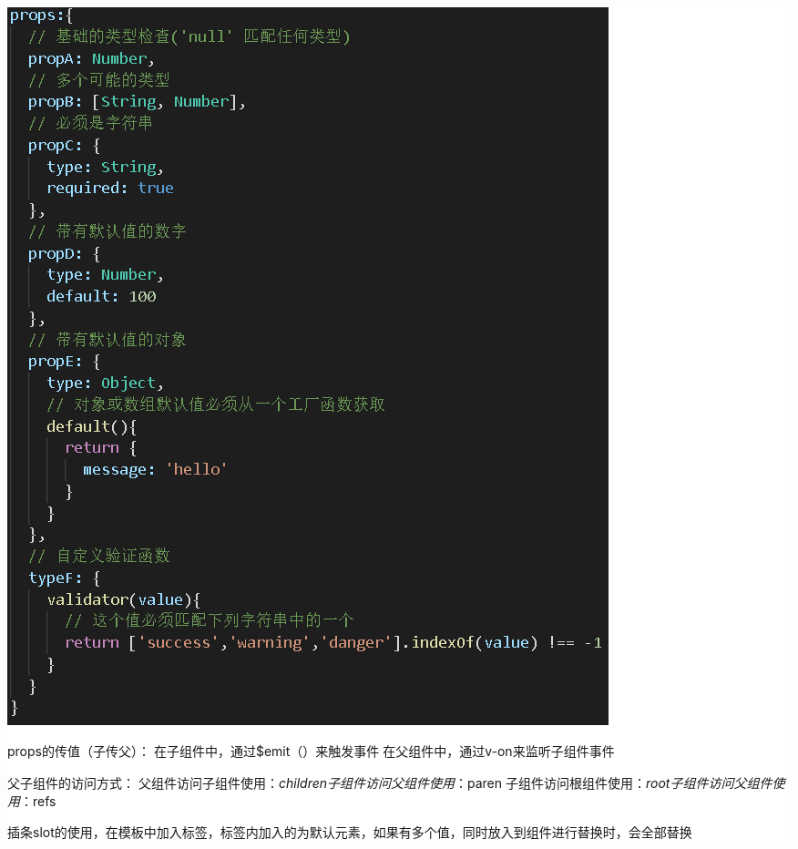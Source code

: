 ![](README.assets/image-20210714220455525-16317577535091.png)

props的传值（子传父）：
		在子组件中，通过$emit（）来触发事件
		在父组件中，通过v-on来监听子组件事件

父子组件的访问方式：
		父组件访问子组件使用：$children
		子组件访问父组件使用：$paren
		子组件访问根组件使用：$root
		子组件访问父组件使用：$refs

插条slot的使用，在模板中加入<slot></slot>标签，标签内加入的为默认元素，如果有多个值，同时放入到组件进行替换时，会全部替换
